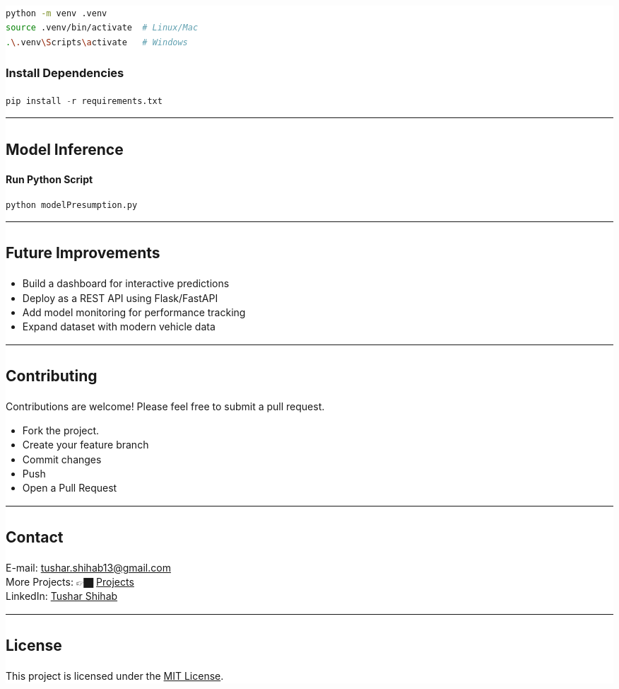 ```bash
python -m venv .venv
source .venv/bin/activate  # Linux/Mac
.\.venv\Scripts\activate   # Windows
```

### Install Dependencies

```python
pip install -r requirements.txt
```

---


## Model Inference

**Run Python Script**
```bash
python modelPresumption.py
```

---


## Future Improvements
- Build a dashboard for interactive predictions
- Deploy as a REST API using Flask/FastAPI
- Add model monitoring for performance tracking
- Expand dataset with modern vehicle data

---


## Contributing

Contributions are welcome! Please feel free to submit a pull request.
- Fork the project.
- Create your feature branch
- Commit changes
- Push
- Open a Pull Request

---


## Contact

E-mail: tushar.shihab13@gmail.com <br>
More Projects: 👉🏿 [Projects](https://github.com/tshihab07?tab=repositories)<br>
LinkedIn: [Tushar Shihab](https://www.linkedin.com/in/tshihab07/)

---


## License

This project is licensed under the [MIT License](LICENSE).
